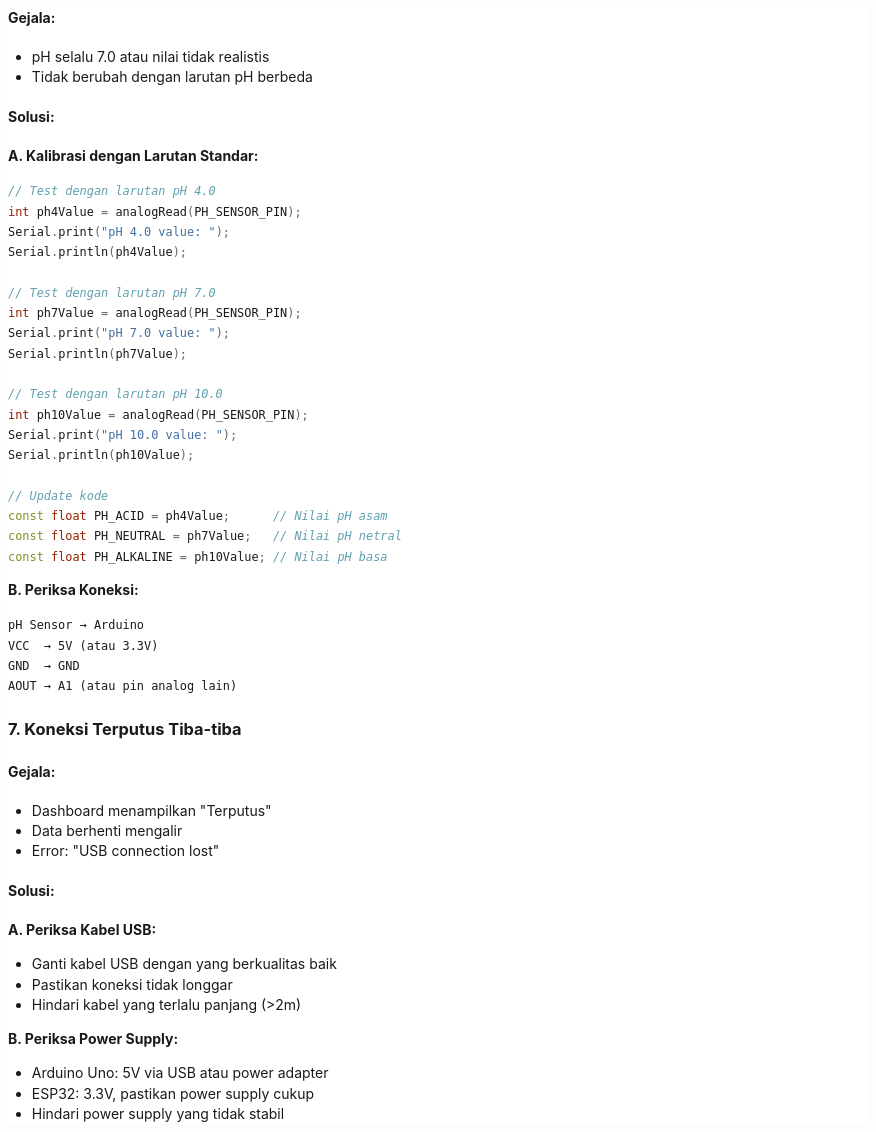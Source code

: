 #### **Gejala:**
- pH selalu 7.0 atau nilai tidak realistis
- Tidak berubah dengan larutan pH berbeda

#### **Solusi:**

**A. Kalibrasi dengan Larutan Standar:**
```cpp
// Test dengan larutan pH 4.0
int ph4Value = analogRead(PH_SENSOR_PIN);
Serial.print("pH 4.0 value: ");
Serial.println(ph4Value);

// Test dengan larutan pH 7.0
int ph7Value = analogRead(PH_SENSOR_PIN);
Serial.print("pH 7.0 value: ");
Serial.println(ph7Value);

// Test dengan larutan pH 10.0
int ph10Value = analogRead(PH_SENSOR_PIN);
Serial.print("pH 10.0 value: ");
Serial.println(ph10Value);

// Update kode
const float PH_ACID = ph4Value;      // Nilai pH asam
const float PH_NEUTRAL = ph7Value;   // Nilai pH netral
const float PH_ALKALINE = ph10Value; // Nilai pH basa
```

**B. Periksa Koneksi:**
```
pH Sensor → Arduino
VCC  → 5V (atau 3.3V)
GND  → GND
AOUT → A1 (atau pin analog lain)
```

### **7. Koneksi Terputus Tiba-tiba**

#### **Gejala:**
- Dashboard menampilkan "Terputus"
- Data berhenti mengalir
- Error: "USB connection lost"

#### **Solusi:**

**A. Periksa Kabel USB:**
- Ganti kabel USB dengan yang berkualitas baik
- Pastikan koneksi tidak longgar
- Hindari kabel yang terlalu panjang (>2m)

**B. Periksa Power Supply:**
- Arduino Uno: 5V via USB atau power adapter
- ESP32: 3.3V, pastikan power supply cukup
- Hindari power supply yang tidak stabil
